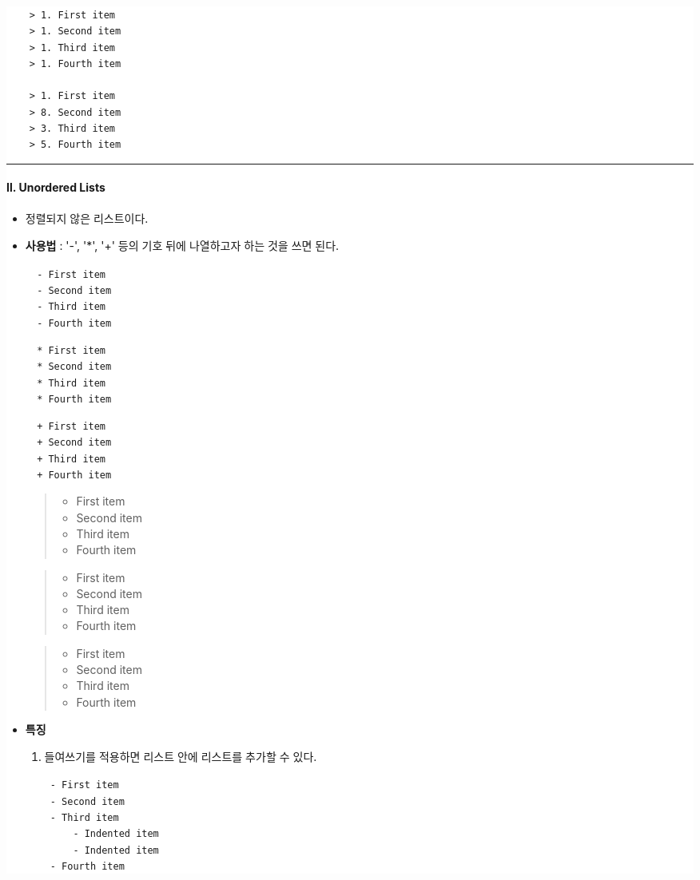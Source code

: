         > 1. First item
        > 1. Second item
        > 1. Third item
        > 1. Fourth item  

        > 1. First item
        > 8. Second item
        > 3. Third item
        > 5. Fourth item

---

#### Ⅱ. Unordered Lists

- 정렬되지 않은 리스트이다.
- **사용법** : '-', '*', '+' 등의 기호 뒤에 나열하고자 하는 것을 쓰면 된다.
    >
        - First item
        - Second item
        - Third item
        - Fourth item

    >
        * First item
        * Second item
        * Third item
        * Fourth item

    >
        + First item
        + Second item
        + Third item
        + Fourth item

    > - First item
    > - Second item
    > - Third item
    > - Fourth item

    > * First item
    > * Second item
    > * Third item
    > * Fourth item

    > + First item
    > + Second item
    > + Third item
    > + Fourth item

- **특징**
    1. 들여쓰기를 적용하면 리스트 안에 리스트를 추가할 수 있다.
        >
            - First item
            - Second item
            - Third item
                - Indented item
                - Indented item
            - Fourth item
